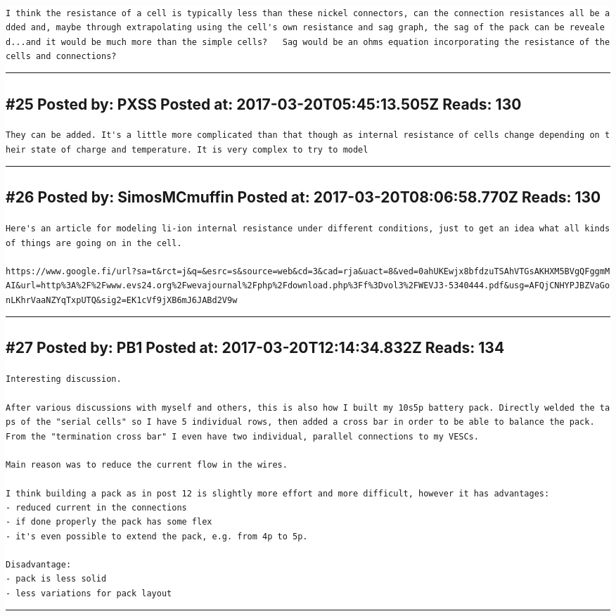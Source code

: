 ```
I think the resistance of a cell is typically less than these nickel connectors, can the connection resistances all be added and, maybe through extrapolating using the cell's own resistance and sag graph, the sag of the pack can be revealed...and it would be much more than the simple cells?   Sag would be an ohms equation incorporating the resistance of the cells and connections?
```

---
## \#25 Posted by: PXSS Posted at: 2017-03-20T05:45:13.505Z Reads: 130

```
They can be added. It's a little more complicated than that though as internal resistance of cells change depending on their state of charge and temperature. It is very complex to try to model
```

---
## \#26 Posted by: SimosMCmuffin Posted at: 2017-03-20T08:06:58.770Z Reads: 130

```
Here's an article for modeling li-ion internal resistance under different conditions, just to get an idea what all kinds of things are going on in the cell.

https://www.google.fi/url?sa=t&rct=j&q=&esrc=s&source=web&cd=3&cad=rja&uact=8&ved=0ahUKEwjx8bfdzuTSAhVTGsAKHXM5BVgQFggmMAI&url=http%3A%2F%2Fwww.evs24.org%2Fwevajournal%2Fphp%2Fdownload.php%3Ff%3Dvol3%2FWEVJ3-5340444.pdf&usg=AFQjCNHYPJBZVaGonLKhrVaaNZYqTxpUTQ&sig2=EK1cVf9jXB6mJ6JABd2V9w
```

---
## \#27 Posted by: PB1 Posted at: 2017-03-20T12:14:34.832Z Reads: 134

```
Interesting discussion. 

After various discussions with myself and others, this is also how I built my 10s5p battery pack. Directly welded the taps of the "serial cells" so I have 5 individual rows, then added a cross bar in order to be able to balance the pack. 
From the "termination cross bar" I even have two individual, parallel connections to my VESCs.

Main reason was to reduce the current flow in the wires. 

I think building a pack as in post 12 is slightly more effort and more difficult, however it has advantages: 
- reduced current in the connections
- if done properly the pack has some flex
- it's even possible to extend the pack, e.g. from 4p to 5p. 

Disadvantage: 
- pack is less solid
- less variations for pack layout
```

---
